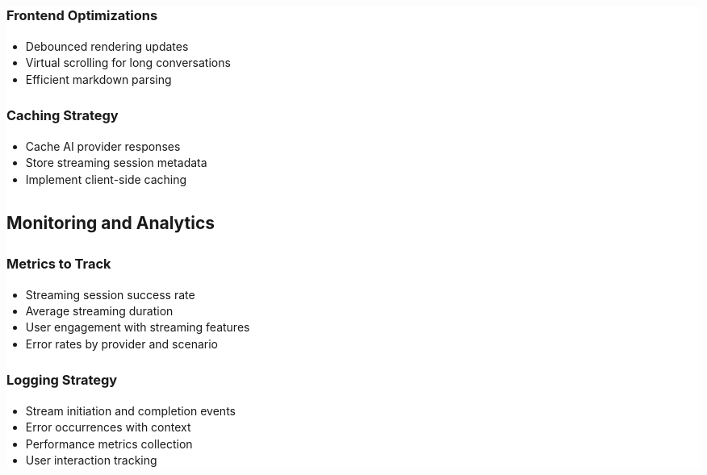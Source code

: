 ### Frontend Optimizations
- Debounced rendering updates
- Virtual scrolling for long conversations
- Efficient markdown parsing

### Caching Strategy
- Cache AI provider responses
- Store streaming session metadata
- Implement client-side caching

## Monitoring and Analytics

### Metrics to Track
- Streaming session success rate
- Average streaming duration
- User engagement with streaming features
- Error rates by provider and scenario

### Logging Strategy
- Stream initiation and completion events
- Error occurrences with context
- Performance metrics collection
- User interaction tracking